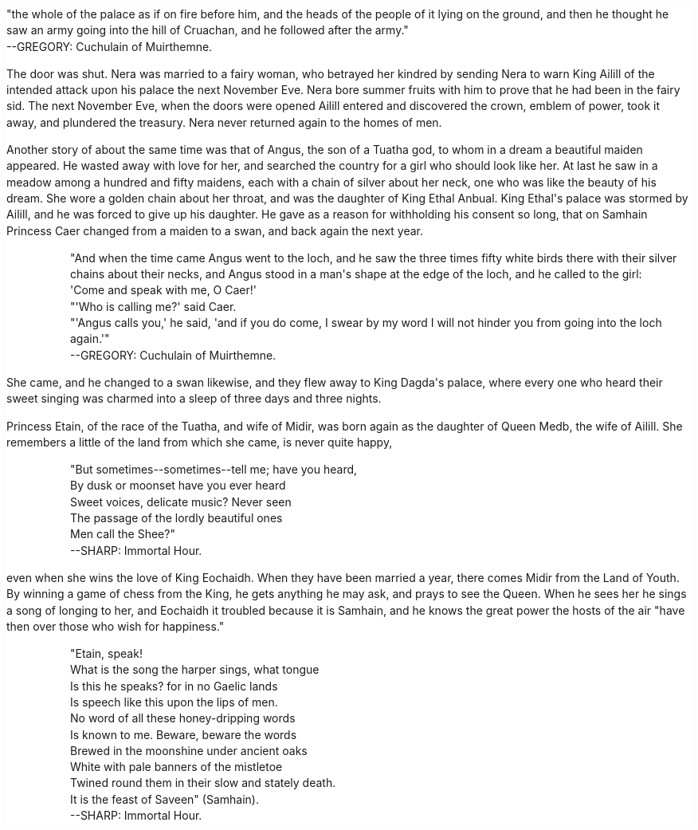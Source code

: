  <p>"the whole of the palace as if on fire before him, and the heads of the people of it lying on the ground, and then he thought he saw an army going into the hill of Cruachan, and he followed after the army."<br>
 --GREGORY: Cuchulain of Muirthemne.</p></dir>
 </dir>
 
 <p>The door was shut. Nera was married to a fairy woman, who betrayed her kindred by sending Nera to warn King Ailill of the intended attack upon his palace the next November Eve. Nera bore summer fruits with him to prove that he had been in the fairy sid. The next November Eve, when the doors were opened Ailill entered and discovered the crown, emblem of power, took it away, and plundered the treasury. Nera never returned again to the homes of men.</p>
 <p>Another story of about the same time was that of Angus, the son of a Tuatha god, to whom in a dream a beautiful maiden appeared. He wasted away with love for her, and searched the country for a girl who should look like her. At last he saw in a meadow among a hundred and fifty maidens, each with a chain of silver about her neck, one who was like the beauty of his dream. She wore a golden chain about her throat, and was the daughter of King Ethal Anbual. King Ethal's palace was stormed by Ailill, and he was forced to give up his daughter. He gave as a reason for withholding his consent so long, that on Samhain Princess Caer changed from a maiden to a swan, and back again the next year.</p><dir>
 <dir>
 
 <p>"And when the time came Angus went to the loch, and he saw the three times fifty white birds there with their silver chains about their necks, and Angus stood in a man's shape at the edge of the loch, and he called to the girl:<br>
 'Come and speak with me, O Caer!'<br>
 "'Who is calling me?' said Caer.<br>
 "'Angus calls you,' he said, 'and if you do come, I swear by my word I will not hinder you from going into the loch again.'"<br>
 --GREGORY: Cuchulain of Muirthemne.</p></dir>
 </dir>
 
 <p>She came, and he changed to a swan likewise, and they flew away to King Dagda's palace, where every one who heard their sweet singing was charmed into a sleep of three days and three nights.</p>
 <p>Princess Etain, of the race of the Tuatha, and wife of Midir, was born again as the daughter of Queen Medb, the wife of Ailill. She remembers a little of the land from which she came, is never quite happy,</p><dir>
 <dir>
 
 <p>"But sometimes--sometimes--tell me; have you heard,<br>
 By dusk or moonset have you ever heard<br>
 Sweet voices, delicate music? Never seen<br>
 The passage of the lordly beautiful ones<br>
 Men call the Shee?"<br>
 --SHARP: Immortal Hour.</p></dir>
 </dir>
 
 <p>even when she wins the love of King Eochaidh. When they have been married a year, there comes Midir from the Land of Youth. By winning a game of chess from the King, he gets anything he may ask, and prays to see the Queen. When he sees her he sings a song of longing to her, and Eochaidh it troubled because it is Samhain, and he knows the great power the hosts of the air "have then over those who wish for happiness."</p><dir>
 <dir>
 
 <p>"Etain, speak!<br>
 What is the song the harper sings, what tongue<br>
 Is this he speaks? for in no Gaelic lands<br>
 Is speech like this upon the lips of men.<br>
 No word of all these honey-dripping words<br>
 Is known to me. Beware, beware the words<br>
 Brewed in the moonshine under ancient oaks<br>
 White with pale banners of the mistletoe<br>
 Twined round them in their slow and stately death.<br>
 It is the feast of Saveen" (Samhain).<br>
 --SHARP: Immortal Hour.</p></dir>
 </dir>
 